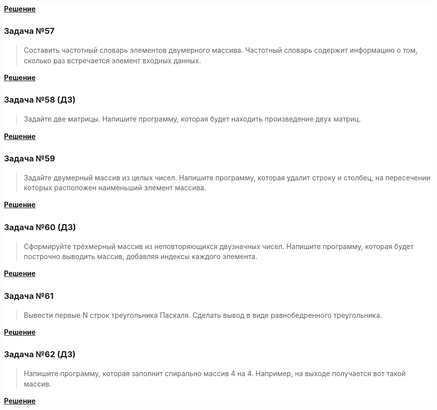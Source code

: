 [**Решение**](https://github.com/Ask1509/C-_Task/tree/main/Sem8Task56)

### Задача №57 ###
> Составить частотный словарь элементов двумерного массива. Частотный словарь содержит информацию о том, сколько раз встречается элемент входных данных.

[**Решение**](https://github.com/Ask1509/C-_Task/tree/main/Sem8Task57)

### Задача №58 (ДЗ) ###
> Задайте две матрицы. Напишите программу, которая будет находить произведение двух матриц.

[**Решение**](https://github.com/Ask1509/C-_Task/tree/main/Sem8Task58)

### Задача №59 ###
> Задайте двумерный массив из целых чисел. Напишите программу, которая удалит строку и столбец, на пересечении которых расположен наименьший элемент массива.

[**Решение**](https://github.com/Ask1509/C-_Task/tree/main/Sem8Task59)

### Задача №60 (ДЗ) ###
> Сформируйте трёхмерный массив из неповторяющихся двузначных чисел. Напишите программу, которая будет построчно выводить массив, добавляя индексы каждого элемента.

[**Решение**](https://github.com/Ask1509/C-_Task/tree/main/Sem8Task60)

### Задача №61 ###
> Вывести первые N строк треугольника Паскаля. Сделать вывод в виде равнобедренного треугольника.

[**Решение**](https://github.com/Ask1509/C-_Task/tree/main/Sem8Task61)

### Задача №62 (ДЗ) ###
> Напишите программу, которая заполнит спирально массив 4 на 4. Например, на выходе получается вот такой массив.

[**Решение**](https://github.com/Ask1509/C-_Task/tree/main/Sem8Task62)
